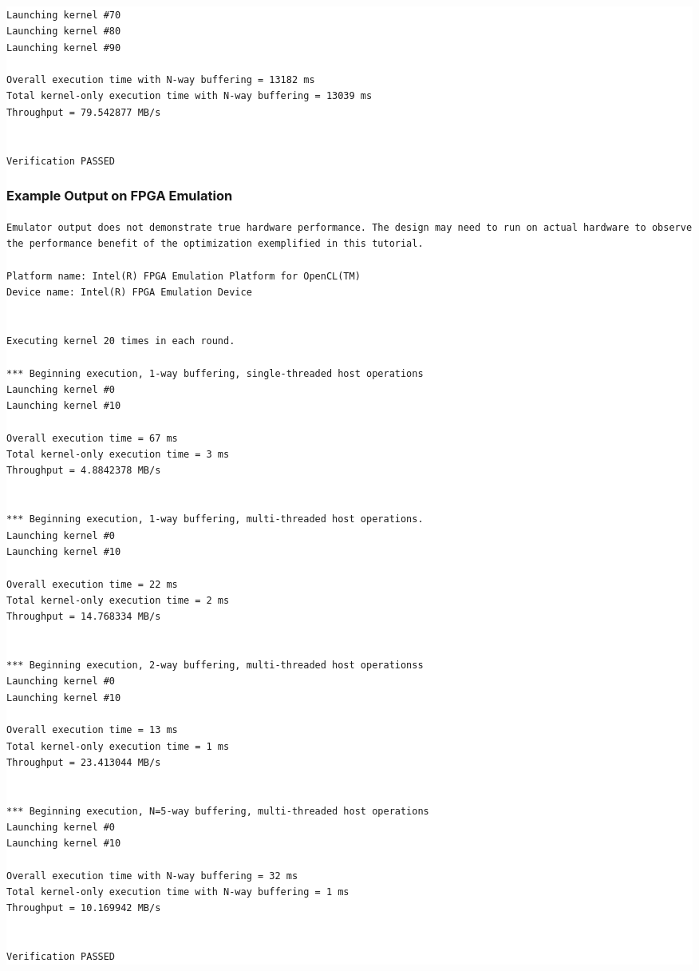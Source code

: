 ```
Launching kernel #70
Launching kernel #80
Launching kernel #90

Overall execution time with N-way buffering = 13182 ms
Total kernel-only execution time with N-way buffering = 13039 ms
Throughput = 79.542877 MB/s


Verification PASSED
```

### Example Output on FPGA Emulation
```
Emulator output does not demonstrate true hardware performance. The design may need to run on actual hardware to observe the performance benefit of the optimization exemplified in this tutorial.

Platform name: Intel(R) FPGA Emulation Platform for OpenCL(TM)
Device name: Intel(R) FPGA Emulation Device


Executing kernel 20 times in each round.

*** Beginning execution, 1-way buffering, single-threaded host operations
Launching kernel #0
Launching kernel #10

Overall execution time = 67 ms
Total kernel-only execution time = 3 ms
Throughput = 4.8842378 MB/s


*** Beginning execution, 1-way buffering, multi-threaded host operations.
Launching kernel #0
Launching kernel #10

Overall execution time = 22 ms
Total kernel-only execution time = 2 ms
Throughput = 14.768334 MB/s


*** Beginning execution, 2-way buffering, multi-threaded host operationss
Launching kernel #0
Launching kernel #10

Overall execution time = 13 ms
Total kernel-only execution time = 1 ms
Throughput = 23.413044 MB/s


*** Beginning execution, N=5-way buffering, multi-threaded host operations
Launching kernel #0
Launching kernel #10

Overall execution time with N-way buffering = 32 ms
Total kernel-only execution time with N-way buffering = 1 ms
Throughput = 10.169942 MB/s


Verification PASSED
```
